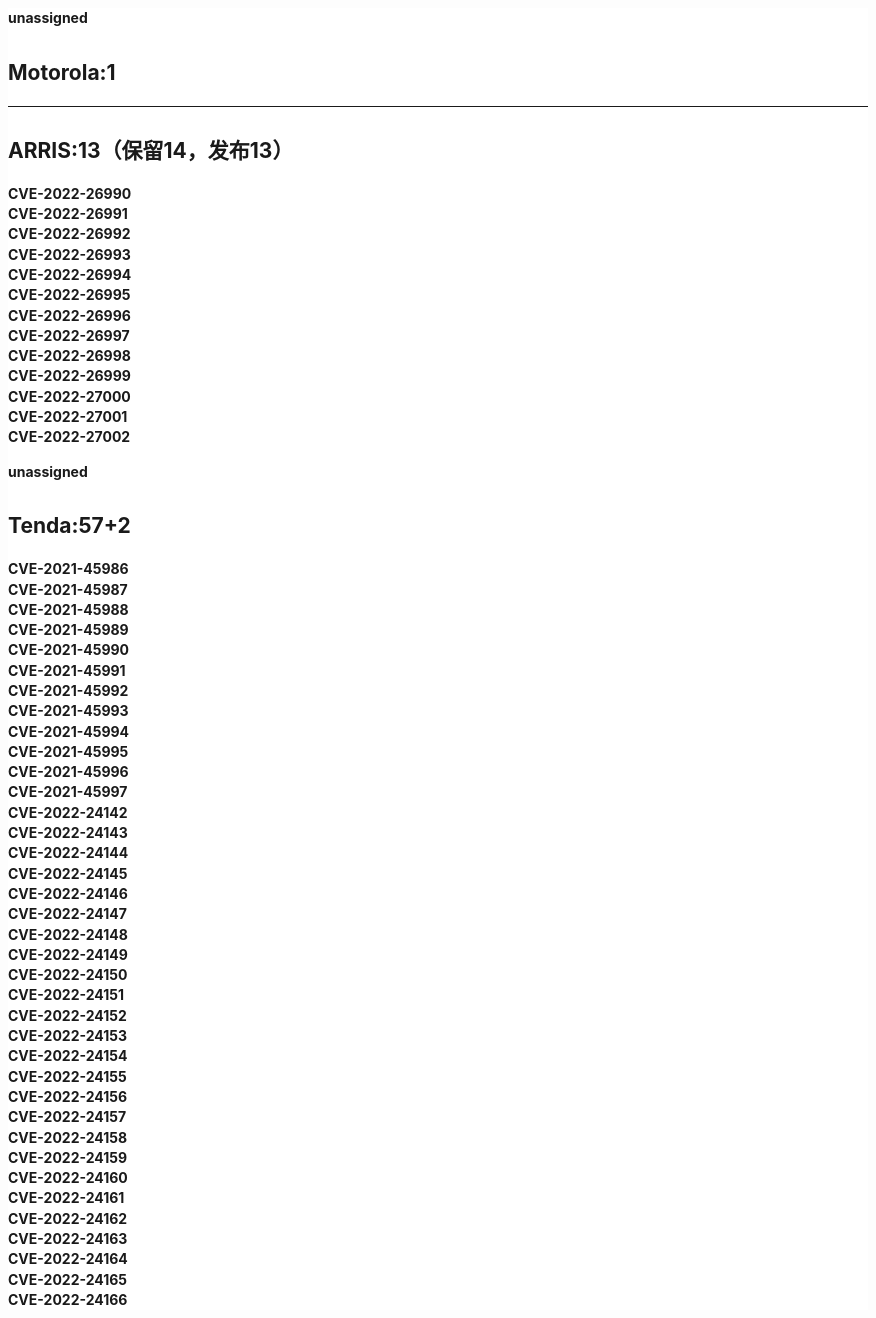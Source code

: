 **unassigned**  

## Motorola:1 

****

## ARRIS:13（保留14，发布13）  

**CVE-2022-26990**  
**CVE-2022-26991**  
**CVE-2022-26992**  
**CVE-2022-26993**  
**CVE-2022-26994**  
**CVE-2022-26995**  
**CVE-2022-26996**  
**CVE-2022-26997**  
**CVE-2022-26998**  
**CVE-2022-26999**  
**CVE-2022-27000**  
**CVE-2022-27001**  
**CVE-2022-27002**  

**unassigned**

## Tenda:57+2  

**CVE-2021-45986**  
**CVE-2021-45987**  
**CVE-2021-45988**  
**CVE-2021-45989**  
**CVE-2021-45990**  
**CVE-2021-45991**  
**CVE-2021-45992**  
**CVE-2021-45993**  
**CVE-2021-45994**  
**CVE-2021-45995**  
**CVE-2021-45996**  
**CVE-2021-45997**  
**CVE-2022-24142**  
**CVE-2022-24143**  
**CVE-2022-24144**  
**CVE-2022-24145**  
**CVE-2022-24146**  
**CVE-2022-24147**  
**CVE-2022-24148**  
**CVE-2022-24149**  
**CVE-2022-24150**  
**CVE-2022-24151**  
**CVE-2022-24152**  
**CVE-2022-24153**  
**CVE-2022-24154**  
**CVE-2022-24155**  
**CVE-2022-24156**  
**CVE-2022-24157**  
**CVE-2022-24158**  
**CVE-2022-24159**  
**CVE-2022-24160**  
**CVE-2022-24161**  
**CVE-2022-24162**  
**CVE-2022-24163**  
**CVE-2022-24164**  
**CVE-2022-24165**  
**CVE-2022-24166**  